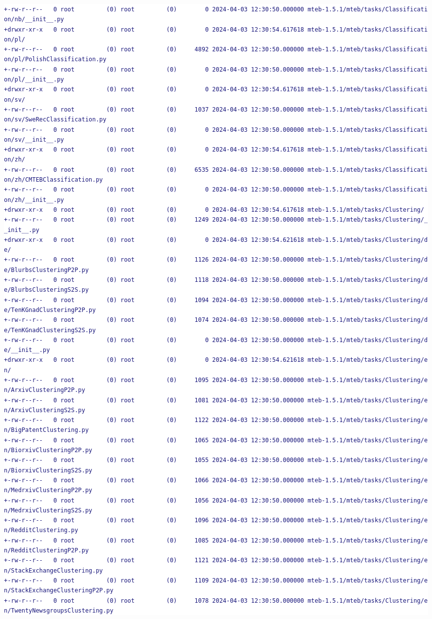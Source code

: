 ```diff
+-rw-r--r--   0 root         (0) root         (0)        0 2024-04-03 12:30:50.000000 mteb-1.5.1/mteb/tasks/Classification/nb/__init__.py
+drwxr-xr-x   0 root         (0) root         (0)        0 2024-04-03 12:30:54.617618 mteb-1.5.1/mteb/tasks/Classification/pl/
+-rw-r--r--   0 root         (0) root         (0)     4892 2024-04-03 12:30:50.000000 mteb-1.5.1/mteb/tasks/Classification/pl/PolishClassification.py
+-rw-r--r--   0 root         (0) root         (0)        0 2024-04-03 12:30:50.000000 mteb-1.5.1/mteb/tasks/Classification/pl/__init__.py
+drwxr-xr-x   0 root         (0) root         (0)        0 2024-04-03 12:30:54.617618 mteb-1.5.1/mteb/tasks/Classification/sv/
+-rw-r--r--   0 root         (0) root         (0)     1037 2024-04-03 12:30:50.000000 mteb-1.5.1/mteb/tasks/Classification/sv/SweRecClassification.py
+-rw-r--r--   0 root         (0) root         (0)        0 2024-04-03 12:30:50.000000 mteb-1.5.1/mteb/tasks/Classification/sv/__init__.py
+drwxr-xr-x   0 root         (0) root         (0)        0 2024-04-03 12:30:54.617618 mteb-1.5.1/mteb/tasks/Classification/zh/
+-rw-r--r--   0 root         (0) root         (0)     6535 2024-04-03 12:30:50.000000 mteb-1.5.1/mteb/tasks/Classification/zh/CMTEBClassification.py
+-rw-r--r--   0 root         (0) root         (0)        0 2024-04-03 12:30:50.000000 mteb-1.5.1/mteb/tasks/Classification/zh/__init__.py
+drwxr-xr-x   0 root         (0) root         (0)        0 2024-04-03 12:30:54.617618 mteb-1.5.1/mteb/tasks/Clustering/
+-rw-r--r--   0 root         (0) root         (0)     1249 2024-04-03 12:30:50.000000 mteb-1.5.1/mteb/tasks/Clustering/__init__.py
+drwxr-xr-x   0 root         (0) root         (0)        0 2024-04-03 12:30:54.621618 mteb-1.5.1/mteb/tasks/Clustering/de/
+-rw-r--r--   0 root         (0) root         (0)     1126 2024-04-03 12:30:50.000000 mteb-1.5.1/mteb/tasks/Clustering/de/BlurbsClusteringP2P.py
+-rw-r--r--   0 root         (0) root         (0)     1118 2024-04-03 12:30:50.000000 mteb-1.5.1/mteb/tasks/Clustering/de/BlurbsClusteringS2S.py
+-rw-r--r--   0 root         (0) root         (0)     1094 2024-04-03 12:30:50.000000 mteb-1.5.1/mteb/tasks/Clustering/de/TenKGnadClusteringP2P.py
+-rw-r--r--   0 root         (0) root         (0)     1074 2024-04-03 12:30:50.000000 mteb-1.5.1/mteb/tasks/Clustering/de/TenKGnadClusteringS2S.py
+-rw-r--r--   0 root         (0) root         (0)        0 2024-04-03 12:30:50.000000 mteb-1.5.1/mteb/tasks/Clustering/de/__init__.py
+drwxr-xr-x   0 root         (0) root         (0)        0 2024-04-03 12:30:54.621618 mteb-1.5.1/mteb/tasks/Clustering/en/
+-rw-r--r--   0 root         (0) root         (0)     1095 2024-04-03 12:30:50.000000 mteb-1.5.1/mteb/tasks/Clustering/en/ArxivClusteringP2P.py
+-rw-r--r--   0 root         (0) root         (0)     1081 2024-04-03 12:30:50.000000 mteb-1.5.1/mteb/tasks/Clustering/en/ArxivClusteringS2S.py
+-rw-r--r--   0 root         (0) root         (0)     1122 2024-04-03 12:30:50.000000 mteb-1.5.1/mteb/tasks/Clustering/en/BigPatentClustering.py
+-rw-r--r--   0 root         (0) root         (0)     1065 2024-04-03 12:30:50.000000 mteb-1.5.1/mteb/tasks/Clustering/en/BiorxivClusteringP2P.py
+-rw-r--r--   0 root         (0) root         (0)     1055 2024-04-03 12:30:50.000000 mteb-1.5.1/mteb/tasks/Clustering/en/BiorxivClusteringS2S.py
+-rw-r--r--   0 root         (0) root         (0)     1066 2024-04-03 12:30:50.000000 mteb-1.5.1/mteb/tasks/Clustering/en/MedrxivClusteringP2P.py
+-rw-r--r--   0 root         (0) root         (0)     1056 2024-04-03 12:30:50.000000 mteb-1.5.1/mteb/tasks/Clustering/en/MedrxivClusteringS2S.py
+-rw-r--r--   0 root         (0) root         (0)     1096 2024-04-03 12:30:50.000000 mteb-1.5.1/mteb/tasks/Clustering/en/RedditClustering.py
+-rw-r--r--   0 root         (0) root         (0)     1085 2024-04-03 12:30:50.000000 mteb-1.5.1/mteb/tasks/Clustering/en/RedditClusteringP2P.py
+-rw-r--r--   0 root         (0) root         (0)     1121 2024-04-03 12:30:50.000000 mteb-1.5.1/mteb/tasks/Clustering/en/StackExchangeClustering.py
+-rw-r--r--   0 root         (0) root         (0)     1109 2024-04-03 12:30:50.000000 mteb-1.5.1/mteb/tasks/Clustering/en/StackExchangeClusteringP2P.py
+-rw-r--r--   0 root         (0) root         (0)     1078 2024-04-03 12:30:50.000000 mteb-1.5.1/mteb/tasks/Clustering/en/TwentyNewsgroupsClustering.py
```